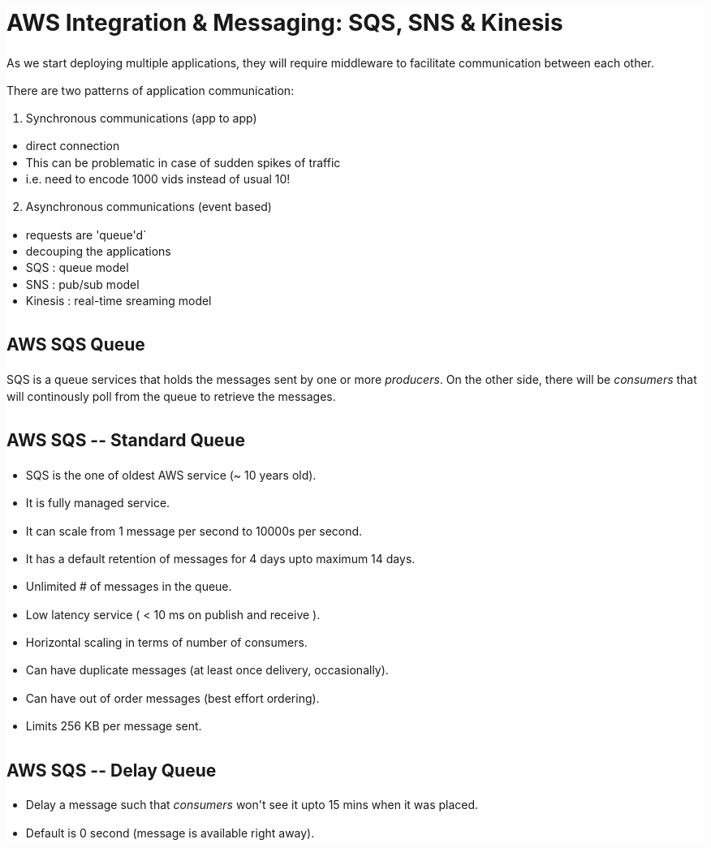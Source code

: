 AWS Integration & Messaging: SQS, SNS & Kinesis
===============================================

As we start deploying multiple applications, they will require middleware to
facilitate communication between each other.

There are two patterns of application communication:

1) Synchronous communications (app to app) 

- direct connection
- This can be problematic in case of sudden spikes of traffic
- i.e. need to encode 1000 vids instead of usual 10!

2) Asynchronous communications (event based) 

- requests are 'queue'd`
- decouping the applications
- SQS : queue model
- SNS : pub/sub model
- Kinesis : real-time sreaming model


AWS SQS Queue
-------------

SQS is a queue services that holds the messages sent by one or more
_producers_. On the other side, there will be _consumers_ that will continously
poll from the queue to retrieve the messages.

AWS SQS -- Standard Queue
-------------------------

- SQS is the one of oldest AWS service (~ 10 years old). 

- It is fully managed service.

- It can scale from 1 message per second to 10000s per second. 

- It has a default retention of messages for 4 days upto maximum 14 days.

- Unlimited # of messages in the queue.

- Low latency service ( < 10 ms on publish and receive ).

- Horizontal scaling in terms of number of consumers.

- Can have duplicate messages (at least once delivery, occasionally).

- Can have out of order messages (best effort ordering).

- Limits 256 KB per message sent.

AWS SQS -- Delay Queue
----------------------

- Delay a message such that _consumers_ won't see it upto 15 mins when it was
  placed.

- Default is 0 second (message is available right away).
